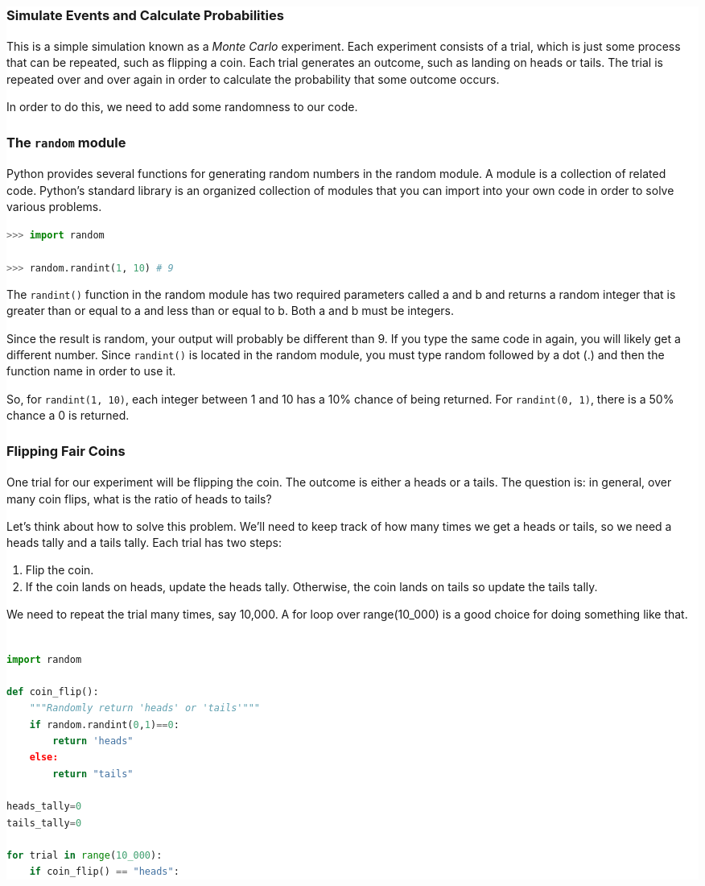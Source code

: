 ### Simulate Events and Calculate Probabilities

This is a simple simulation known as a *Monte Carlo* experiment. Each experiment consists of a trial, which is just some process that can be repeated, such as flipping a coin. Each trial generates an outcome, such as landing on heads or tails. The trial is repeated over and over again in order to calculate the probability that
some outcome occurs.

In order to do this, we need to add some randomness to our code.

### The `random` module

Python provides several functions for generating random numbers in the random module. A module is a collection of related code. Python’s standard library is an organized collection of modules that you can import into your own code in order to solve various problems.

```python
>>> import random

>>> random.randint(1, 10) # 9

```

The `randint()` function in the random module has two required parameters called a and b and returns a random integer that is greater than
or equal to a and less than or equal to b. Both a and b must be integers.

Since the result is random, your output will probably be diﬀerent than 9. If you type the same code in again, you will likely get a diﬀerent number.
Since `randint()` is located in the random module, you must type random followed by a dot (.) and then the function name in order to use it.

So, for `randint(1, 10)`, each integer between 1 and 10 has a 10% chance of being returned. For `randint(0, 1)`, there is a 50% chance a 0 is returned.

### Flipping Fair Coins

One trial for our experiment will be flipping the coin. The outcome is either a heads or a tails. The question is: in general, over many coin flips, what is the ratio of heads to tails?


Let’s think about how to solve this problem. We’ll need to keep track of how many times we get a heads or tails, so we need a heads tally
and a tails tally. Each trial has two steps:

1. Flip the coin.
2. If the coin lands on heads, update the heads tally. Otherwise, the coin lands on tails so update the tails tally.

We need to repeat the trial many times, say 10,000. A for loop over range(10_000) is a good choice for doing something like that.


```python

import random

def coin_flip():
    """Randomly return 'heads' or 'tails'"""
    if random.randint(0,1)==0:
        return 'heads"
    else: 
        return "tails"

heads_tally=0
tails_tally=0

for trial in range(10_000):
    if coin_flip() == "heads":
```